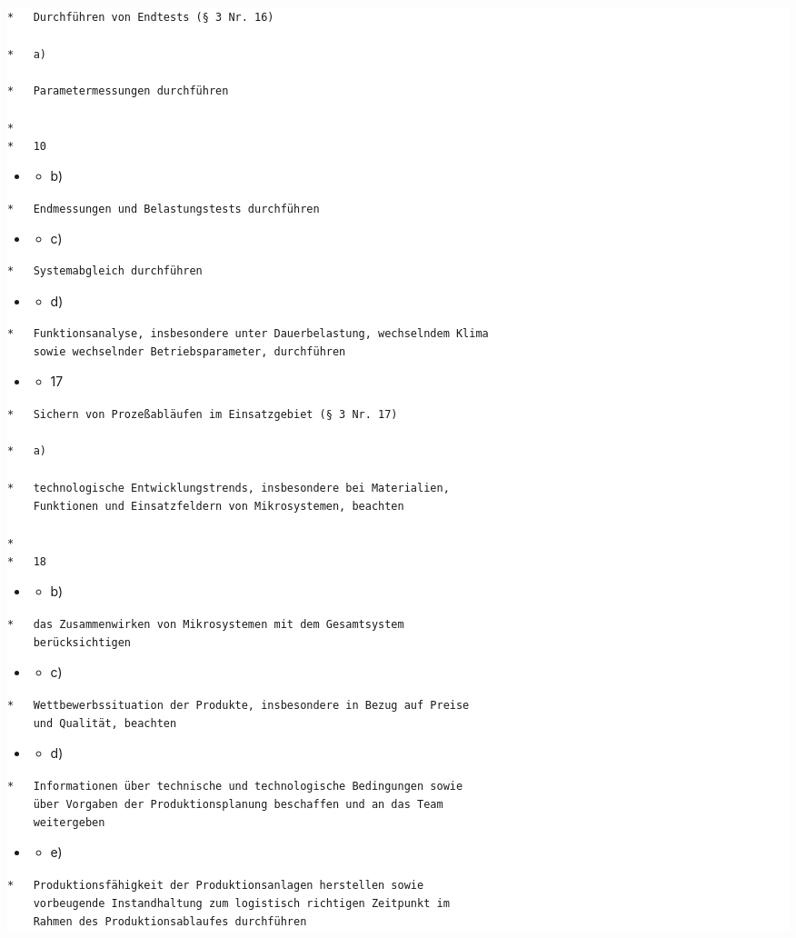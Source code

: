     *   Durchführen von Endtests (§ 3 Nr. 16)

    *   a)

    *   Parametermessungen durchführen

    *
    *   10


*    *   b)

    *   Endmessungen und Belastungstests durchführen


*    *   c)

    *   Systemabgleich durchführen


*    *   d)

    *   Funktionsanalyse, insbesondere unter Dauerbelastung, wechselndem Klima
        sowie wechselnder Betriebsparameter, durchführen


*    *   17

    *   Sichern von Prozeßabläufen im Einsatzgebiet (§ 3 Nr. 17)

    *   a)

    *   technologische Entwicklungstrends, insbesondere bei Materialien,
        Funktionen und Einsatzfeldern von Mikrosystemen, beachten

    *
    *   18


*    *   b)

    *   das Zusammenwirken von Mikrosystemen mit dem Gesamtsystem
        berücksichtigen


*    *   c)

    *   Wettbewerbssituation der Produkte, insbesondere in Bezug auf Preise
        und Qualität, beachten


*    *   d)

    *   Informationen über technische und technologische Bedingungen sowie
        über Vorgaben der Produktionsplanung beschaffen und an das Team
        weitergeben


*    *   e)

    *   Produktionsfähigkeit der Produktionsanlagen herstellen sowie
        vorbeugende Instandhaltung zum logistisch richtigen Zeitpunkt im
        Rahmen des Produktionsablaufes durchführen

